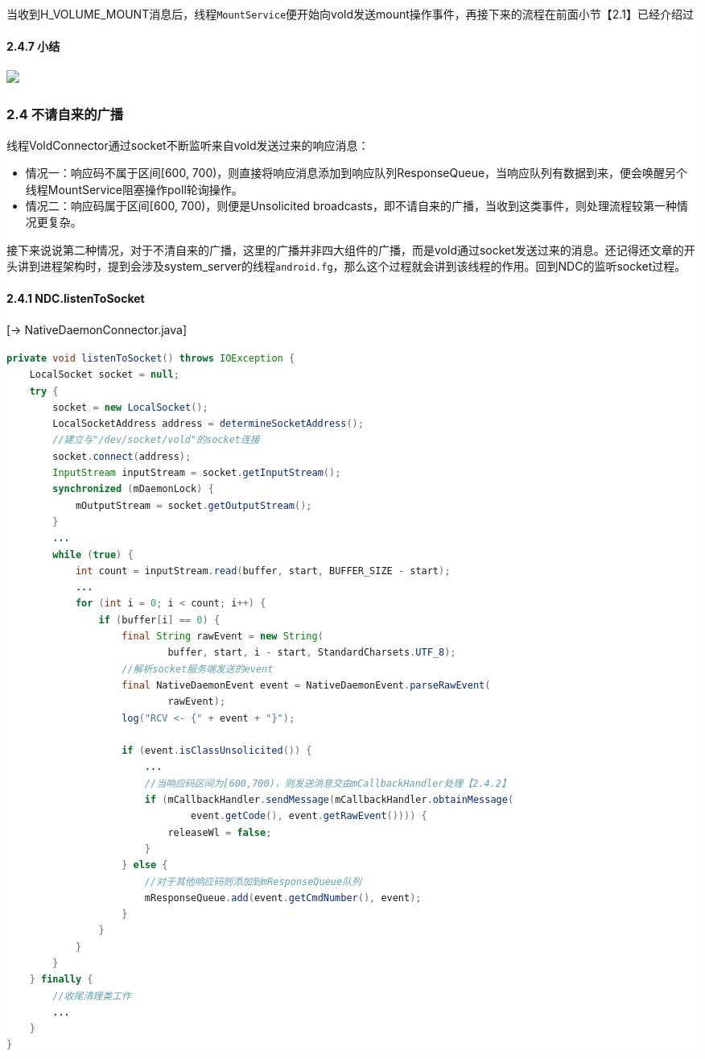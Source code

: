 当收到H_VOLUME_MOUNT消息后，线程`MountService`便开始向vold发送mount操作事件，再接下来的流程在前面小节【2.1】已经介绍过

#### 2.4.7 小结

![](/Users/baoleiwei/project/Android-Framewok/framework/img/unsolicited_broadcasts.jpg)

### 2.4 不请自来的广播

线程VoldConnector通过socket不断监听来自vold发送过来的响应消息：

- 情况一：响应码不属于区间[600, 700)，则直接将响应消息添加到响应队列ResponseQueue，当响应队列有数据到来，便会唤醒另个线程MountService阻塞操作poll轮询操作。
- 情况二：响应码属于区间[600, 700)，则便是Unsolicited broadcasts，即不请自来的广播，当收到这类事件，则处理流程较第一种情况更复杂。

接下来说说第二种情况，对于不清自来的广播，这里的广播并非四大组件的广播，而是vold通过socket发送过来的消息。还记得还文章的开头讲到进程架构时，提到会涉及system_server的线程`android.fg`，那么这个过程就会讲到该线程的作用。回到NDC的监听socket过程。

#### 2.4.1 NDC.listenToSocket

[-> NativeDaemonConnector.java]

```Java
private void listenToSocket() throws IOException {
    LocalSocket socket = null;
    try {
        socket = new LocalSocket();
        LocalSocketAddress address = determineSocketAddress();
        //建立与"/dev/socket/vold"的socket连接
        socket.connect(address);
        InputStream inputStream = socket.getInputStream();
        synchronized (mDaemonLock) {
            mOutputStream = socket.getOutputStream();
        }
        ...
        while (true) {
            int count = inputStream.read(buffer, start, BUFFER_SIZE - start);
            ...
            for (int i = 0; i < count; i++) {
                if (buffer[i] == 0) {
                    final String rawEvent = new String(
                            buffer, start, i - start, StandardCharsets.UTF_8);
                    //解析socket服务端发送的event
                    final NativeDaemonEvent event = NativeDaemonEvent.parseRawEvent(
                            rawEvent);
                    log("RCV <- {" + event + "}");

                    if (event.isClassUnsolicited()) {
                        ...
                        //当响应码区间为[600,700)，则发送消息交由mCallbackHandler处理【2.4.2】
                        if (mCallbackHandler.sendMessage(mCallbackHandler.obtainMessage(
                                event.getCode(), event.getRawEvent()))) {
                            releaseWl = false;
                        }
                    } else {
                        //对于其他响应码则添加到mResponseQueue队列
                        mResponseQueue.add(event.getCmdNumber(), event);
                    }
                }
            }
        }
    } finally {
        //收尾清理类工作
        ...
    }
}
```
